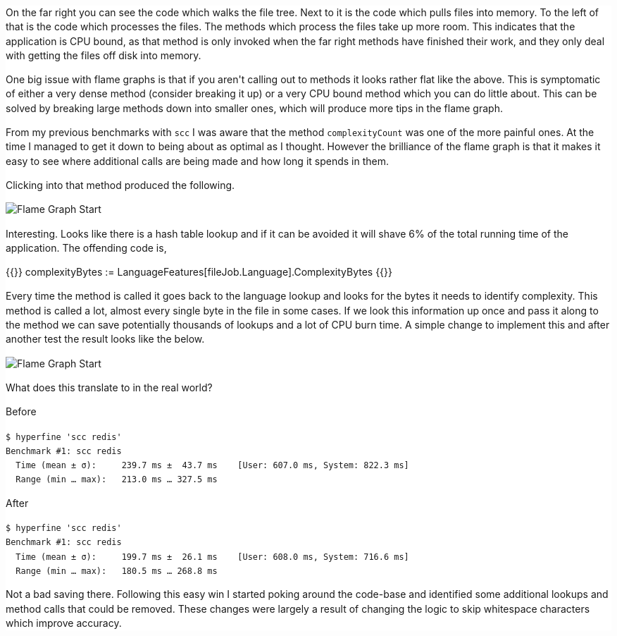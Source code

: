 On the far right you can see the code which walks the file tree. Next to it is the code which pulls files into memory. To the left of that is the code which processes the files. The methods which process the files take up more room. This indicates that the application is CPU bound, as that method is only invoked when the far right methods have finished their work, and they only deal with getting the files off disk into memory.

One big issue with flame graphs is that if you aren't calling out to methods it looks rather flat like the above. This is symptomatic of either a very dense method (consider breaking it up) or a very CPU bound method which you can do little about. This can be solved by breaking large methods down into smaller ones, which will produce more tips in the flame graph.

From my previous benchmarks with `scc` I was aware that the method `complexityCount` was one of the more painful ones. At the time I managed to get it down to being about as optimal as I thought. However the brilliance of the flame graph is that it makes it easy to see where additional calls are being made and how long it spends in them.

Clicking into that method produced the following.

![Flame Graph Start](/static/sloc-cloc-code-revisited/flame-graph-interesting.png)

Interesting. Looks like there is a hash table lookup and if it can be avoided it will shave 6% of the total running time of the application. The offending code is,

{{<highlight go>}}
complexityBytes := LanguageFeatures[fileJob.Language].ComplexityBytes
{{</highlight>}}

Every time the method is called it goes back to the language lookup and looks for the bytes it needs to identify complexity. This method is called a lot, almost every single byte in the file in some cases. If we look this information up once and pass it along to the method we can save potentially thousands of lookups and a lot of CPU burn time. A simple change to implement this and after another test the result looks like the below.

![Flame Graph Start](/static/sloc-cloc-code-revisited/flame-graph-after.png)

What does this translate to in the real world?

Before 

```
$ hyperfine 'scc redis'
Benchmark #1: scc redis
  Time (mean ± σ):     239.7 ms ±  43.7 ms    [User: 607.0 ms, System: 822.3 ms]
  Range (min … max):   213.0 ms … 327.5 ms
```

After

```
$ hyperfine 'scc redis'
Benchmark #1: scc redis
  Time (mean ± σ):     199.7 ms ±  26.1 ms    [User: 608.0 ms, System: 716.6 ms]
  Range (min … max):   180.5 ms … 268.8 ms
```

Not a bad saving there. Following this easy win I started poking around the code-base and identified some additional lookups and method calls that could be removed. These changes were largely a result of changing the logic to skip whitespace characters which improve accuracy.
